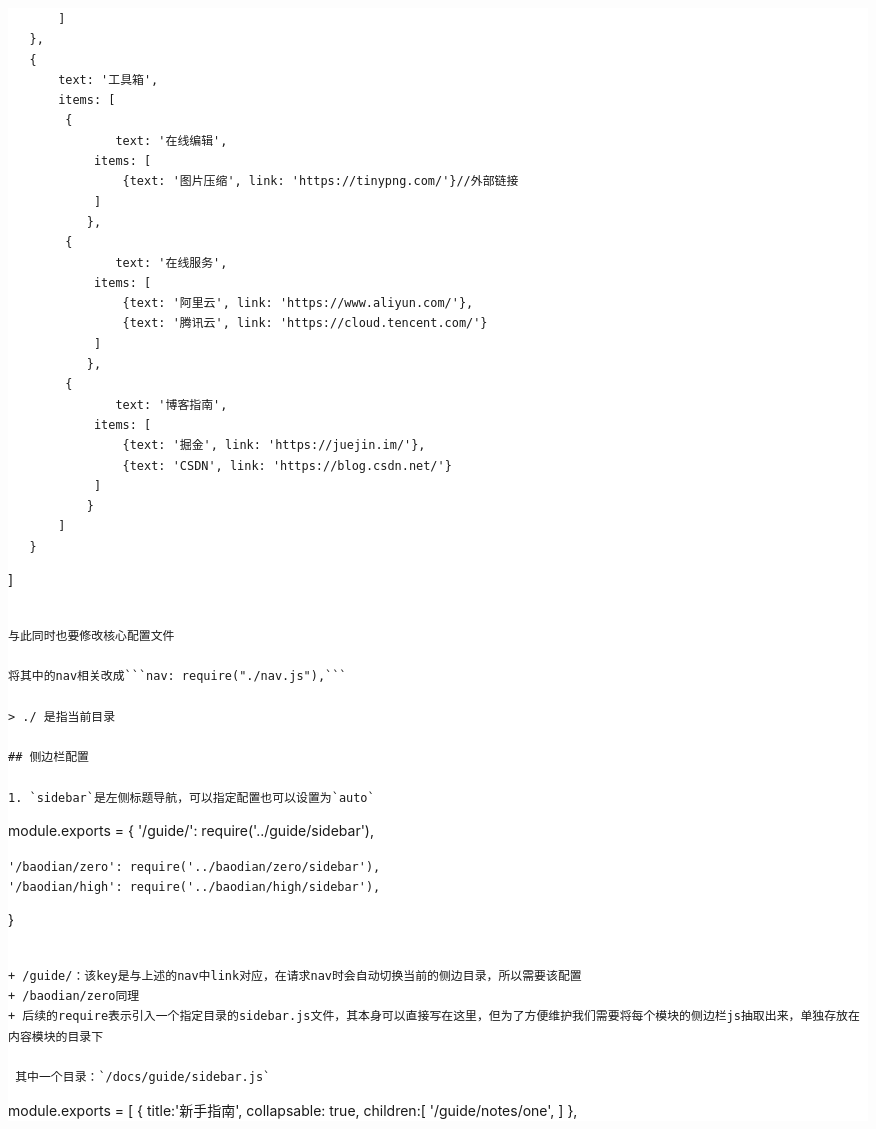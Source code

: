            ]
       },
       {
           text: '工具箱',
           items: [
   			{
                   text: '在线编辑',
   				items: [
   					{text: '图片压缩', link: 'https://tinypng.com/'}//外部链接
   				]
               },
   			{
                   text: '在线服务',
   				items: [
   					{text: '阿里云', link: 'https://www.aliyun.com/'},
   					{text: '腾讯云', link: 'https://cloud.tencent.com/'}
   				]
               },
   			{
                   text: '博客指南',
   				items: [
   					{text: '掘金', link: 'https://juejin.im/'},
   					{text: 'CSDN', link: 'https://blog.csdn.net/'}
   				]
               }
           ]
       }
   ]
   
   ```

   与此同时也要修改核心配置文件

   将其中的nav相关改成```nav: require("./nav.js"),``` 

   > ./ 是指当前目录

## 侧边栏配置

1. `sidebar`是左侧标题导航，可以指定配置也可以设置为`auto`

   ```
   module.exports = {
   	'/guide/': require('../guide/sidebar'),
   
   	'/baodian/zero': require('../baodian/zero/sidebar'),
   	'/baodian/high': require('../baodian/high/sidebar'),
   }	
   ```

   + /guide/：该key是与上述的nav中link对应，在请求nav时会自动切换当前的侧边目录，所以需要该配置
   + /baodian/zero同理
   + 后续的require表示引入一个指定目录的sidebar.js文件，其本身可以直接写在这里，但为了方便维护我们需要将每个模块的侧边栏js抽取出来，单独存放在内容模块的目录下

    其中一个目录：`/docs/guide/sidebar.js` 

   ```
   module.exports = [
   		{
   		  title:'新手指南',
   		  collapsable: true,
   		  children:[
   			'/guide/notes/one',
   		  ]
   		},